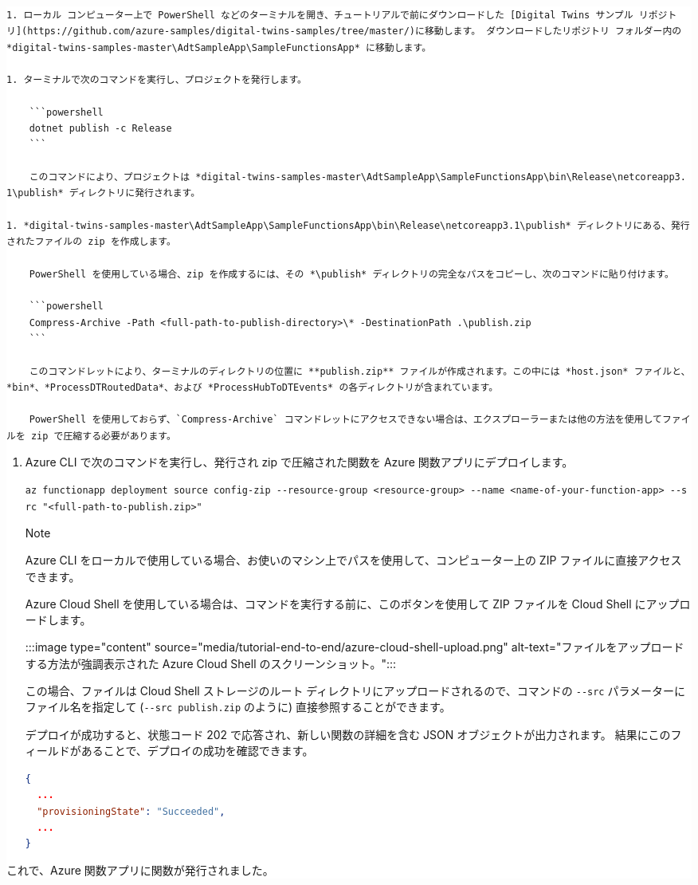     1. ローカル コンピューター上で PowerShell などのターミナルを開き、チュートリアルで前にダウンロードした [Digital Twins サンプル リポジトリ](https://github.com/azure-samples/digital-twins-samples/tree/master/)に移動します。 ダウンロードしたリポジトリ フォルダー内の *digital-twins-samples-master\AdtSampleApp\SampleFunctionsApp* に移動します。
    
    1. ターミナルで次のコマンドを実行し、プロジェクトを発行します。

        ```powershell
        dotnet publish -c Release
        ```

        このコマンドにより、プロジェクトは *digital-twins-samples-master\AdtSampleApp\SampleFunctionsApp\bin\Release\netcoreapp3.1\publish* ディレクトリに発行されます。

    1. *digital-twins-samples-master\AdtSampleApp\SampleFunctionsApp\bin\Release\netcoreapp3.1\publish* ディレクトリにある、発行されたファイルの zip を作成します。 
        
        PowerShell を使用している場合、zip を作成するには、その *\publish* ディレクトリの完全なパスをコピーし、次のコマンドに貼り付けます。
    
        ```powershell
        Compress-Archive -Path <full-path-to-publish-directory>\* -DestinationPath .\publish.zip
        ```

        このコマンドレットにより、ターミナルのディレクトリの位置に **publish.zip** ファイルが作成されます。この中には *host.json* ファイルと、*bin*、*ProcessDTRoutedData*、および *ProcessHubToDTEvents* の各ディレクトリが含まれています。

        PowerShell を使用しておらず、`Compress-Archive` コマンドレットにアクセスできない場合は、エクスプローラーまたは他の方法を使用してファイルを zip で圧縮する必要があります。

1. Azure CLI で次のコマンドを実行し、発行され zip で圧縮された関数を Azure 関数アプリにデプロイします。

    ```azurecli-interactive
    az functionapp deployment source config-zip --resource-group <resource-group> --name <name-of-your-function-app> --src "<full-path-to-publish.zip>"
    ```

    > [!NOTE]
    > Azure CLI をローカルで使用している場合、お使いのマシン上でパスを使用して、コンピューター上の ZIP ファイルに直接アクセスできます。
    > 
    >Azure Cloud Shell を使用している場合は、コマンドを実行する前に、このボタンを使用して ZIP ファイルを Cloud Shell にアップロードします。
    >
    > :::image type="content" source="media/tutorial-end-to-end/azure-cloud-shell-upload.png" alt-text="ファイルをアップロードする方法が強調表示された Azure Cloud Shell のスクリーンショット。":::
    >
    > この場合、ファイルは Cloud Shell ストレージのルート ディレクトリにアップロードされるので、コマンドの `--src` パラメーターにファイル名を指定して (`--src publish.zip` のように) 直接参照することができます。

    デプロイが成功すると、状態コード 202 で応答され、新しい関数の詳細を含む JSON オブジェクトが出力されます。 結果にこのフィールドがあることで、デプロイの成功を確認できます。

    ```json
    {
      ...
      "provisioningState": "Succeeded",
      ...
    }
    ```

これで、Azure 関数アプリに関数が発行されました。
